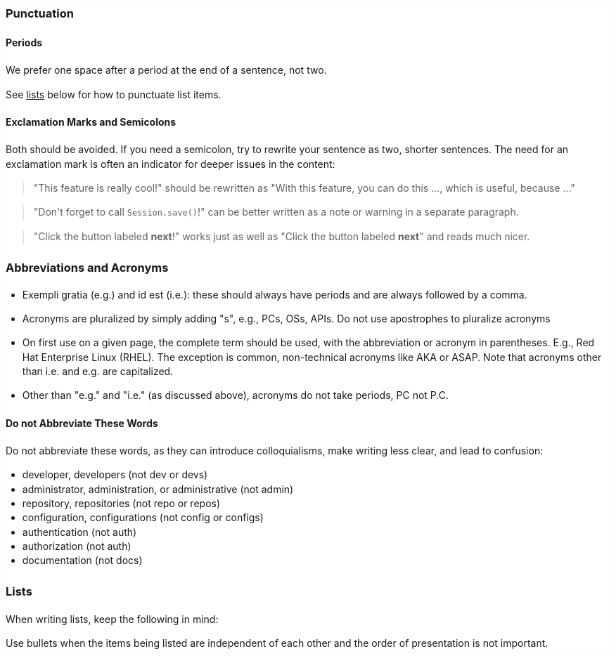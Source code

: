 ### Punctuation

#### Periods

We prefer one space after a period at the end of a sentence, not two.

See [lists](doc-style.md#lists) below for how to punctuate list items.

#### Exclamation Marks and Semicolons

Both should be avoided. If you need a semicolon, try to rewrite your sentence as two, shorter sentences. The need for an exclamation mark is often an indicator for deeper issues in the content:

> "This feature is really cool!" should be rewritten as "With this feature, you can do this …, which is useful, because …"

> "Don't forget to call `Session.save()`!" can be better written as a note or warning in a separate paragraph.

> "Click the button labeled **next**!" works just as well as "Click the button labeled **next**" and reads much nicer.

### Abbreviations and Acronyms

* Exempli gratia (e.g.) and id est (i.e.): these should always have periods and
are always followed by a comma.

* Acronyms are pluralized by simply adding "s", e.g., PCs, OSs, APIs. Do not use apostrophes to pluralize acronyms

* On first use on a given page, the complete term should be used, with the
abbreviation or acronym in parentheses. E.g., Red Hat Enterprise Linux (RHEL).
The exception is common, non-technical acronyms like AKA or ASAP. Note that
acronyms other than i.e. and e.g. are capitalized.

* Other than "e.g." and "i.e." (as discussed above), acronyms do not take
periods, PC not P.C.

#### Do not Abbreviate These Words

Do not abbreviate these words, as they can introduce colloquialisms, make writing less clear, and lead to confusion:

* developer, developers (not dev or devs)
* administrator, administration, or administrative (not admin)
* repository, repositories (not repo or repos)
* configuration, configurations (not config or configs)
* authentication (not auth)
* authorization (not auth)
* documentation (not docs)

### Lists

When writing lists, keep the following in mind:

Use bullets when the items being listed are independent of each other and the
order of presentation is not important.
